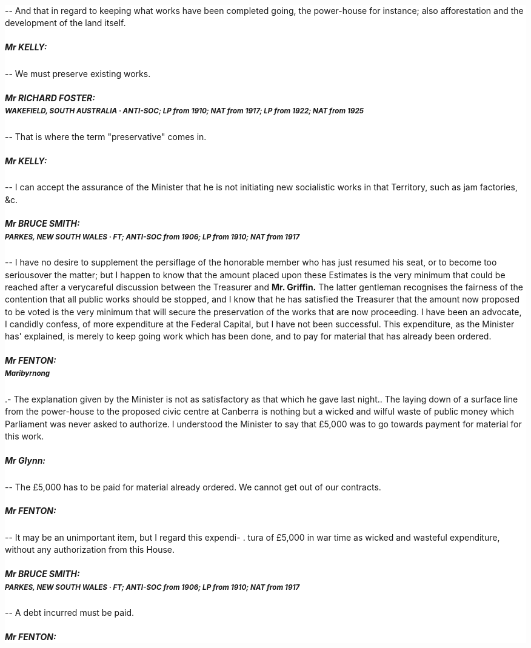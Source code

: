 -- And that in regard to keeping what works have been completed going, the power-house for instance; also afforestation and the development of the land itself. 

##### Mr KELLY:

-- We must preserve existing works. 

##### Mr RICHARD FOSTER:<br><small class="text-muted">WAKEFIELD, SOUTH AUSTRALIA &middot; ANTI-SOC; LP from 1910; NAT from 1917; LP from 1922; NAT from 1925</small>

-- That is where the term "preservative" comes in. 

##### Mr KELLY:

-- I can accept the assurance of the Minister that he is not initiating new socialistic works in that Territory, such as jam factories, &amp;c. 

##### Mr BRUCE SMITH:<br><small class="text-muted">PARKES, NEW SOUTH WALES &middot; FT; ANTI-SOC from 1906; LP from 1910; NAT from 1917</small>

-- I have no desire to supplement the persiflage of the honorable member who has just resumed his seat, or to become too seriousover the matter; but I happen to know that the amount placed upon these Estimates is the very minimum that could be reached after a verycareful discussion between the Treasurer and  **Mr. Griffin.**  The latter gentleman recognises the fairness of the contention that all public works should be stopped, and I know that he has satisfied the Treasurer that the amount now proposed to be voted is the very minimum that will secure the preservation of the works that are now proceeding. I have been an advocate, I candidly confess, of more expenditure at the Federal Capital, but I have not been successful. This expenditure, as the Minister has' explained, is merely to keep going work which has been done, and to pay for material that has already been ordered. 

##### Mr FENTON:<br><small class="text-muted">Maribyrnong</small>

.- The explanation given by the Minister is not as satisfactory as that which he gave last night.. The laying down of a surface line from the power-house to the proposed civic centre at Canberra is nothing but a wicked and wilful waste of public money which Parliament was never asked to authorize. I understood the Minister to say that £5,000 was to go towards payment for material for this work. 

##### Mr Glynn:

-- The £5,000 has to be paid for material already ordered. We cannot get out of our contracts. 

##### Mr FENTON:

-- It may be an unimportant item, but I regard this expendi- . tura of £5,000 in war time as wicked and wasteful expenditure, without any authorization from this House. 

##### Mr BRUCE SMITH:<br><small class="text-muted">PARKES, NEW SOUTH WALES &middot; FT; ANTI-SOC from 1906; LP from 1910; NAT from 1917</small>

-- A debt incurred must be paid. 

##### Mr FENTON:
